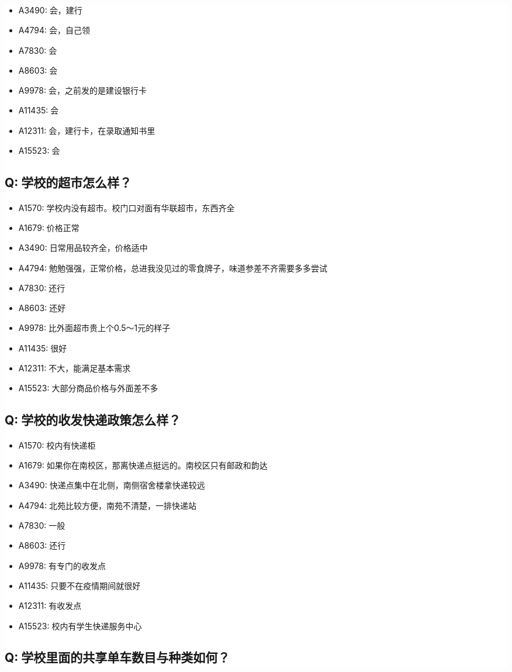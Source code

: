 - A3490: 会，建行

- A4794: 会，自己领

- A7830: 会

- A8603: 会

- A9978: 会，之前发的是建设银行卡

- A11435: 会

- A12311: 会，建行卡，在录取通知书里

- A15523: 会

## Q: 学校的超市怎么样？

- A1570: 学校内没有超市。校门口对面有华联超市，东西齐全

- A1679: 价格正常

- A3490: 日常用品较齐全，价格适中

- A4794: 勉勉强强，正常价格，总进我没见过的零食牌子，味道参差不齐需要多多尝试

- A7830: 还行

- A8603: 还好

- A9978: 比外面超市贵上个0.5～1元的样子

- A11435: 很好

- A12311: 不大，能满足基本需求

- A15523: 大部分商品价格与外面差不多

## Q: 学校的收发快递政策怎么样？

- A1570: 校内有快递柜

- A1679: 如果你在南校区，那离快递点挺远的。南校区只有邮政和韵达

- A3490: 快递点集中在北侧，南侧宿舍楼拿快递较远

- A4794: 北苑比较方便，南苑不清楚，一排快递站

- A7830: 一般

- A8603: 还行

- A9978: 有专门的收发点

- A11435: 只要不在疫情期间就很好

- A12311: 有收发点

- A15523: 校内有学生快递服务中心

## Q: 学校里面的共享单车数目与种类如何？

